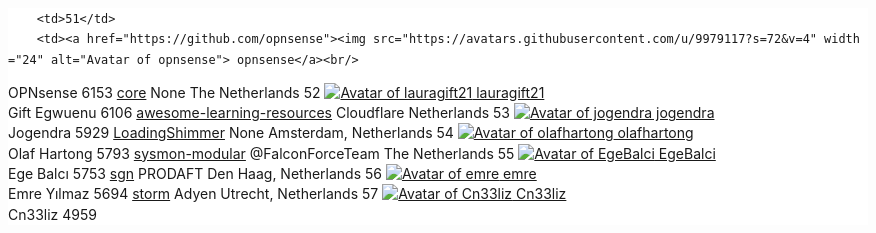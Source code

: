 		<td>51</td>
		<td><a href="https://github.com/opnsense"><img src="https://avatars.githubusercontent.com/u/9979117?s=72&v=4" width="24" alt="Avatar of opnsense"> opnsense</a><br/>
OPNsense</td>
		<td>6153</td>
		<td><a href="https://github.com/opnsense/core">core</a></td>
		<td>None</td>
		<td>The Netherlands</td>
	</tr>
	<tr>
		<td>52</td>
		<td><a href="https://github.com/lauragift21"><img src="https://avatars.githubusercontent.com/u/17781315?s=72&u=135a419d7a02c75230ccd5d18f12c01d79031f3c&v=4" width="24" alt="Avatar of lauragift21"> lauragift21</a><br/>
Gift Egwuenu</td>
		<td>6106</td>
		<td><a href="https://github.com/lauragift21/awesome-learning-resources">awesome-learning-resources</a></td>
		<td>Cloudflare</td>
		<td>Netherlands</td>
	</tr>
	<tr>
		<td>53</td>
		<td><a href="https://github.com/jogendra"><img src="https://avatars.githubusercontent.com/u/20956124?s=72&u=a9e49d02d3b440b5fbc9c84ddeed56b01db8af05&v=4" width="24" alt="Avatar of jogendra"> jogendra</a><br/>
Jogendra</td>
		<td>5929</td>
		<td><a href="https://github.com/jogendra/LoadingShimmer">LoadingShimmer</a></td>
		<td>None</td>
		<td>Amsterdam, Netherlands</td>
	</tr>
	<tr>
		<td>54</td>
		<td><a href="https://github.com/olafhartong"><img src="https://avatars.githubusercontent.com/u/8149899?s=72&u=c8eebbfce499f8b670cb2b8a5bde3579b8401d30&v=4" width="24" alt="Avatar of olafhartong"> olafhartong</a><br/>
Olaf Hartong</td>
		<td>5793</td>
		<td><a href="https://github.com/olafhartong/sysmon-modular">sysmon-modular</a></td>
		<td>@FalconForceTeam </td>
		<td>The Netherlands</td>
	</tr>
	<tr>
		<td>55</td>
		<td><a href="https://github.com/EgeBalci"><img src="https://avatars.githubusercontent.com/u/17179401?s=72&u=eef2c8056f8ff1bdd838164781578dc9f971d25b&v=4" width="24" alt="Avatar of EgeBalci"> EgeBalci</a><br/>
Ege Balcı</td>
		<td>5753</td>
		<td><a href="https://github.com/EgeBalci/sgn">sgn</a></td>
		<td>PRODAFT</td>
		<td>Den Haag, Netherlands</td>
	</tr>
	<tr>
		<td>56</td>
		<td><a href="https://github.com/emre"><img src="https://avatars.githubusercontent.com/u/72460?s=72&u=35b1226b5c36c059ed8c66971f3f97f5a938fabf&v=4" width="24" alt="Avatar of emre"> emre</a><br/>
Emre Yılmaz</td>
		<td>5694</td>
		<td><a href="https://github.com/emre/storm">storm</a></td>
		<td>Adyen</td>
		<td>Utrecht, Netherlands</td>
	</tr>
	<tr>
		<td>57</td>
		<td><a href="https://github.com/Cn33liz"><img src="https://avatars.githubusercontent.com/u/3835878?s=72&u=38852075a971efc2fb638b54448d90551e0ab12a&v=4" width="24" alt="Avatar of Cn33liz"> Cn33liz</a><br/>
Cn33liz</td>
		<td>4959</td>